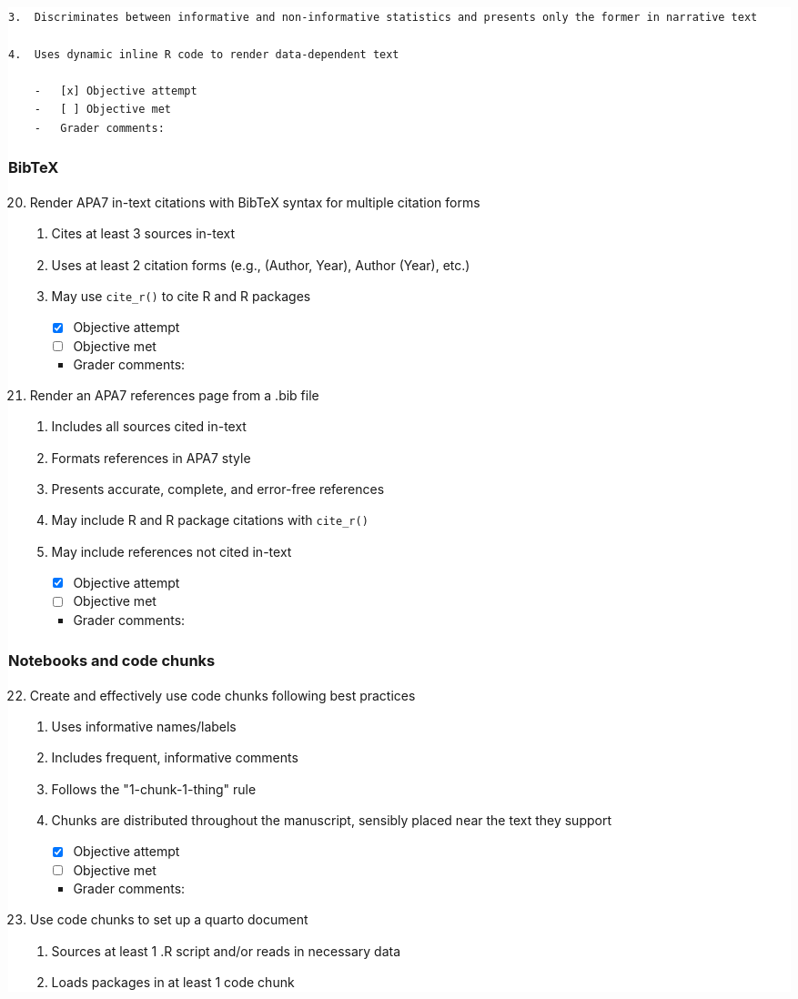     3.  Discriminates between informative and non-informative statistics and presents only the former in narrative text

    4.  Uses dynamic inline R code to render data-dependent text

        -   [x] Objective attempt
        -   [ ] Objective met
        -   Grader comments:

### BibTeX

20. Render APA7 in-text citations with BibTeX syntax for multiple citation forms

    1.  Cites at least 3 sources in-text

    2.  Uses at least 2 citation forms (e.g., (Author, Year), Author (Year), etc.)

    3.  May use `cite_r()` to cite R and R packages

        -   [x] Objective attempt
        -   [ ] Objective met
        -   Grader comments:

21. Render an APA7 references page from a .bib file

    1.  Includes all sources cited in-text

    2.  Formats references in APA7 style

    3.  Presents accurate, complete, and error-free references

    4.  May include R and R package citations with `cite_r()`

    5.  May include references not cited in-text

        -   [x] Objective attempt
        -   [ ] Objective met
        -   Grader comments:

### Notebooks and code chunks

22. Create and effectively use code chunks following best practices

    1.  Uses informative names/labels

    2.  Includes frequent, informative comments

    3.  Follows the "1-chunk-1-thing" rule

    4.  Chunks are distributed throughout the manuscript, sensibly placed near the text they support

        -   [x] Objective attempt
        -   [ ] Objective met
        -   Grader comments:

23. Use code chunks to set up a quarto document

    1.  Sources at least 1 .R script and/or reads in necessary data

    2.  Loads packages in at least 1 code chunk
